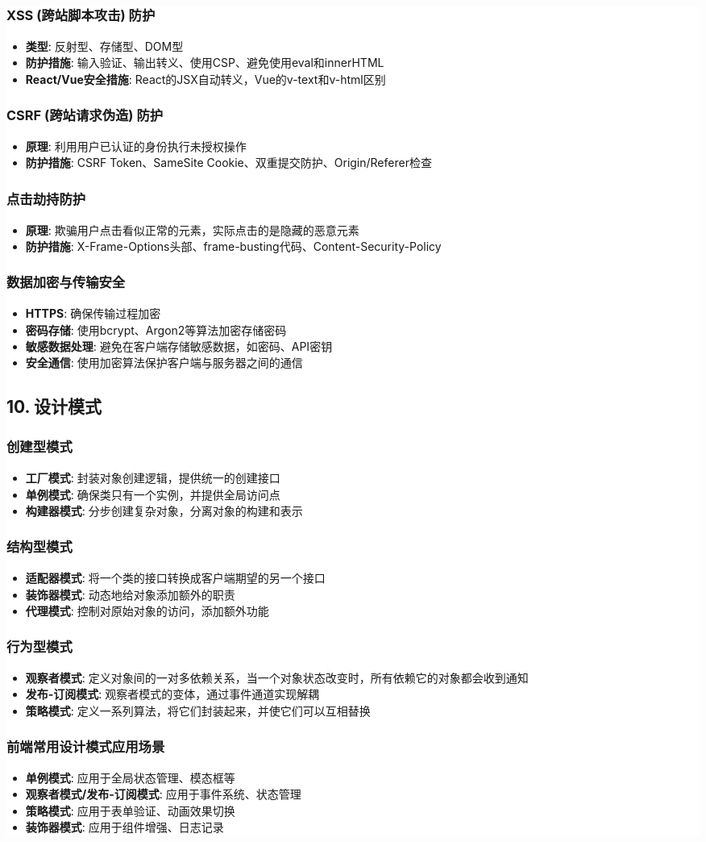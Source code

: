 ### XSS (跨站脚本攻击) 防护
- **类型**: 反射型、存储型、DOM型
- **防护措施**: 输入验证、输出转义、使用CSP、避免使用eval和innerHTML
- **React/Vue安全措施**: React的JSX自动转义，Vue的v-text和v-html区别

### CSRF (跨站请求伪造) 防护
- **原理**: 利用用户已认证的身份执行未授权操作
- **防护措施**: CSRF Token、SameSite Cookie、双重提交防护、Origin/Referer检查

### 点击劫持防护
- **原理**: 欺骗用户点击看似正常的元素，实际点击的是隐藏的恶意元素
- **防护措施**: X-Frame-Options头部、frame-busting代码、Content-Security-Policy

### 数据加密与传输安全
- **HTTPS**: 确保传输过程加密
- **密码存储**: 使用bcrypt、Argon2等算法加密存储密码
- **敏感数据处理**: 避免在客户端存储敏感数据，如密码、API密钥
- **安全通信**: 使用加密算法保护客户端与服务器之间的通信

## 10. 设计模式

### 创建型模式
- **工厂模式**: 封装对象创建逻辑，提供统一的创建接口
- **单例模式**: 确保类只有一个实例，并提供全局访问点
- **构建器模式**: 分步创建复杂对象，分离对象的构建和表示

### 结构型模式
- **适配器模式**: 将一个类的接口转换成客户端期望的另一个接口
- **装饰器模式**: 动态地给对象添加额外的职责
- **代理模式**: 控制对原始对象的访问，添加额外功能

### 行为型模式
- **观察者模式**: 定义对象间的一对多依赖关系，当一个对象状态改变时，所有依赖它的对象都会收到通知
- **发布-订阅模式**: 观察者模式的变体，通过事件通道实现解耦
- **策略模式**: 定义一系列算法，将它们封装起来，并使它们可以互相替换

### 前端常用设计模式应用场景
- **单例模式**: 应用于全局状态管理、模态框等
- **观察者模式/发布-订阅模式**: 应用于事件系统、状态管理
- **策略模式**: 应用于表单验证、动画效果切换
- **装饰器模式**: 应用于组件增强、日志记录